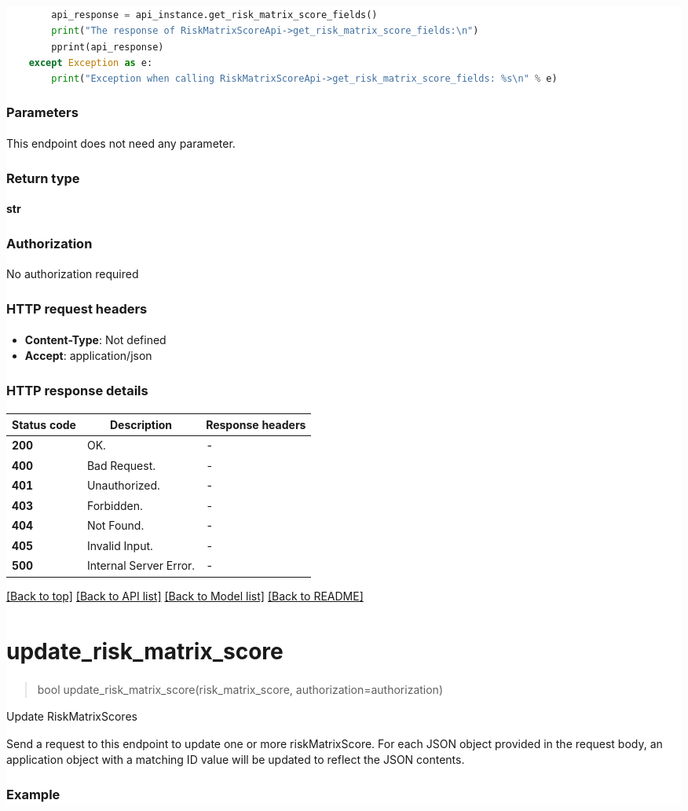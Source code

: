 ```python
        api_response = api_instance.get_risk_matrix_score_fields()
        print("The response of RiskMatrixScoreApi->get_risk_matrix_score_fields:\n")
        pprint(api_response)
    except Exception as e:
        print("Exception when calling RiskMatrixScoreApi->get_risk_matrix_score_fields: %s\n" % e)
```



### Parameters

This endpoint does not need any parameter.

### Return type

**str**

### Authorization

No authorization required

### HTTP request headers

 - **Content-Type**: Not defined
 - **Accept**: application/json

### HTTP response details

| Status code | Description | Response headers |
|-------------|-------------|------------------|
**200** | OK. |  -  |
**400** | Bad Request. |  -  |
**401** | Unauthorized. |  -  |
**403** | Forbidden. |  -  |
**404** | Not Found. |  -  |
**405** | Invalid Input. |  -  |
**500** | Internal Server Error. |  -  |

[[Back to top]](#) [[Back to API list]](../README.md#documentation-for-api-endpoints) [[Back to Model list]](../README.md#documentation-for-models) [[Back to README]](../README.md)

# **update_risk_matrix_score**
> bool update_risk_matrix_score(risk_matrix_score, authorization=authorization)

Update RiskMatrixScores

Send a request to this endpoint to update one or more riskMatrixScore. For each JSON object provided in the request body, an application object with a matching ID value will be updated to reflect the JSON contents.

### Example

